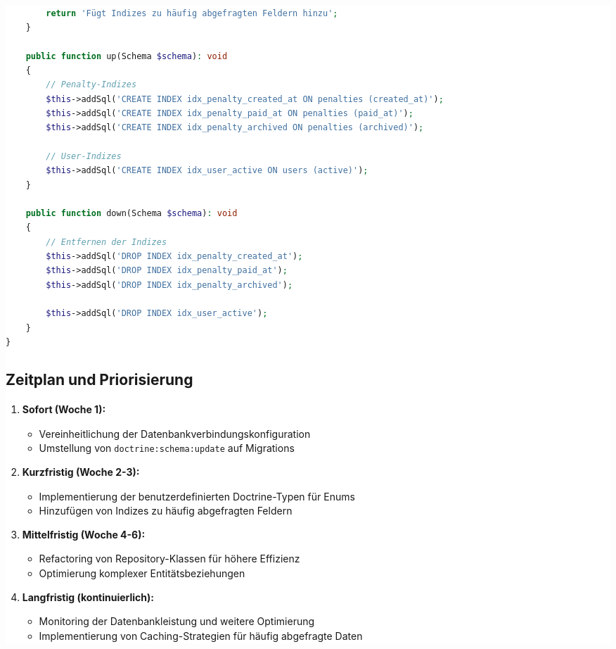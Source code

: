 ```php
        return 'Fügt Indizes zu häufig abgefragten Feldern hinzu';
    }

    public function up(Schema $schema): void
    {
        // Penalty-Indizes
        $this->addSql('CREATE INDEX idx_penalty_created_at ON penalties (created_at)');
        $this->addSql('CREATE INDEX idx_penalty_paid_at ON penalties (paid_at)');
        $this->addSql('CREATE INDEX idx_penalty_archived ON penalties (archived)');

        // User-Indizes
        $this->addSql('CREATE INDEX idx_user_active ON users (active)');
    }

    public function down(Schema $schema): void
    {
        // Entfernen der Indizes
        $this->addSql('DROP INDEX idx_penalty_created_at');
        $this->addSql('DROP INDEX idx_penalty_paid_at');
        $this->addSql('DROP INDEX idx_penalty_archived');

        $this->addSql('DROP INDEX idx_user_active');
    }
}
```

## Zeitplan und Priorisierung

1. **Sofort (Woche 1):**
   - Vereinheitlichung der Datenbankverbindungskonfiguration
   - Umstellung von `doctrine:schema:update` auf Migrations

2. **Kurzfristig (Woche 2-3):**
   - Implementierung der benutzerdefinierten Doctrine-Typen für Enums
   - Hinzufügen von Indizes zu häufig abgefragten Feldern

3. **Mittelfristig (Woche 4-6):**
   - Refactoring von Repository-Klassen für höhere Effizienz
   - Optimierung komplexer Entitätsbeziehungen

4. **Langfristig (kontinuierlich):**
   - Monitoring der Datenbankleistung und weitere Optimierung
   - Implementierung von Caching-Strategien für häufig abgefragte Daten
